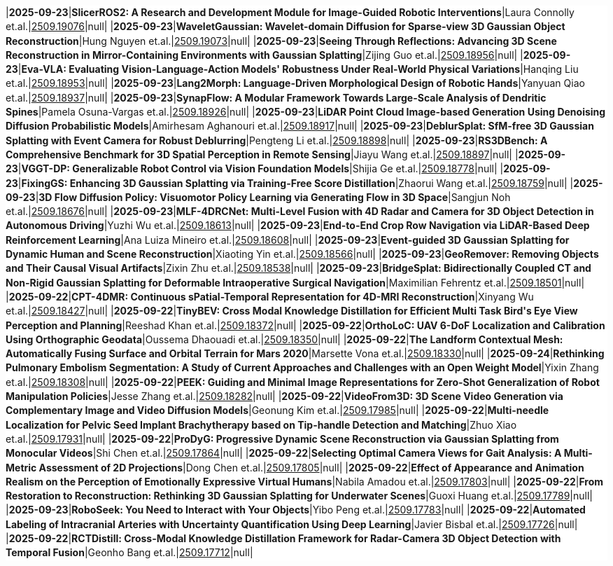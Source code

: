 |**2025-09-23**|**SlicerROS2: A Research and Development Module for Image-Guided Robotic Interventions**|Laura Connolly et.al.|[2509.19076](http://arxiv.org/pdf/2509.19076.pdf)|null|
|**2025-09-23**|**WaveletGaussian: Wavelet-domain Diffusion for Sparse-view 3D Gaussian Object Reconstruction**|Hung Nguyen et.al.|[2509.19073](http://arxiv.org/pdf/2509.19073.pdf)|null|
|**2025-09-23**|**Seeing Through Reflections: Advancing 3D Scene Reconstruction in Mirror-Containing Environments with Gaussian Splatting**|Zijing Guo et.al.|[2509.18956](http://arxiv.org/pdf/2509.18956.pdf)|null|
|**2025-09-23**|**Eva-VLA: Evaluating Vision-Language-Action Models' Robustness Under Real-World Physical Variations**|Hanqing Liu et.al.|[2509.18953](http://arxiv.org/pdf/2509.18953.pdf)|null|
|**2025-09-23**|**Lang2Morph: Language-Driven Morphological Design of Robotic Hands**|Yanyuan Qiao et.al.|[2509.18937](http://arxiv.org/pdf/2509.18937.pdf)|null|
|**2025-09-23**|**SynapFlow: A Modular Framework Towards Large-Scale Analysis of Dendritic Spines**|Pamela Osuna-Vargas et.al.|[2509.18926](http://arxiv.org/pdf/2509.18926.pdf)|null|
|**2025-09-23**|**LiDAR Point Cloud Image-based Generation Using Denoising Diffusion Probabilistic Models**|Amirhesam Aghanouri et.al.|[2509.18917](http://arxiv.org/pdf/2509.18917.pdf)|null|
|**2025-09-23**|**DeblurSplat: SfM-free 3D Gaussian Splatting with Event Camera for Robust Deblurring**|Pengteng Li et.al.|[2509.18898](http://arxiv.org/pdf/2509.18898.pdf)|null|
|**2025-09-23**|**RS3DBench: A Comprehensive Benchmark for 3D Spatial Perception in Remote Sensing**|Jiayu Wang et.al.|[2509.18897](http://arxiv.org/pdf/2509.18897.pdf)|null|
|**2025-09-23**|**VGGT-DP: Generalizable Robot Control via Vision Foundation Models**|Shijia Ge et.al.|[2509.18778](http://arxiv.org/pdf/2509.18778.pdf)|null|
|**2025-09-23**|**FixingGS: Enhancing 3D Gaussian Splatting via Training-Free Score Distillation**|Zhaorui Wang et.al.|[2509.18759](http://arxiv.org/pdf/2509.18759.pdf)|null|
|**2025-09-23**|**3D Flow Diffusion Policy: Visuomotor Policy Learning via Generating Flow in 3D Space**|Sangjun Noh et.al.|[2509.18676](http://arxiv.org/pdf/2509.18676.pdf)|null|
|**2025-09-23**|**MLF-4DRCNet: Multi-Level Fusion with 4D Radar and Camera for 3D Object Detection in Autonomous Driving**|Yuzhi Wu et.al.|[2509.18613](http://arxiv.org/pdf/2509.18613.pdf)|null|
|**2025-09-23**|**End-to-End Crop Row Navigation via LiDAR-Based Deep Reinforcement Learning**|Ana Luiza Mineiro et.al.|[2509.18608](http://arxiv.org/pdf/2509.18608.pdf)|null|
|**2025-09-23**|**Event-guided 3D Gaussian Splatting for Dynamic Human and Scene Reconstruction**|Xiaoting Yin et.al.|[2509.18566](http://arxiv.org/pdf/2509.18566.pdf)|null|
|**2025-09-23**|**GeoRemover: Removing Objects and Their Causal Visual Artifacts**|Zixin Zhu et.al.|[2509.18538](http://arxiv.org/pdf/2509.18538.pdf)|null|
|**2025-09-23**|**BridgeSplat: Bidirectionally Coupled CT and Non-Rigid Gaussian Splatting for Deformable Intraoperative Surgical Navigation**|Maximilian Fehrentz et.al.|[2509.18501](http://arxiv.org/pdf/2509.18501.pdf)|null|
|**2025-09-22**|**CPT-4DMR: Continuous sPatial-Temporal Representation for 4D-MRI Reconstruction**|Xinyang Wu et.al.|[2509.18427](http://arxiv.org/pdf/2509.18427.pdf)|null|
|**2025-09-22**|**TinyBEV: Cross Modal Knowledge Distillation for Efficient Multi Task Bird's Eye View Perception and Planning**|Reeshad Khan et.al.|[2509.18372](http://arxiv.org/pdf/2509.18372.pdf)|null|
|**2025-09-22**|**OrthoLoC: UAV 6-DoF Localization and Calibration Using Orthographic Geodata**|Oussema Dhaouadi et.al.|[2509.18350](http://arxiv.org/pdf/2509.18350.pdf)|null|
|**2025-09-22**|**The Landform Contextual Mesh: Automatically Fusing Surface and Orbital Terrain for Mars 2020**|Marsette Vona et.al.|[2509.18330](http://arxiv.org/pdf/2509.18330.pdf)|null|
|**2025-09-24**|**Rethinking Pulmonary Embolism Segmentation: A Study of Current Approaches and Challenges with an Open Weight Model**|Yixin Zhang et.al.|[2509.18308](http://arxiv.org/pdf/2509.18308.pdf)|null|
|**2025-09-22**|**PEEK: Guiding and Minimal Image Representations for Zero-Shot Generalization of Robot Manipulation Policies**|Jesse Zhang et.al.|[2509.18282](http://arxiv.org/pdf/2509.18282.pdf)|null|
|**2025-09-22**|**VideoFrom3D: 3D Scene Video Generation via Complementary Image and Video Diffusion Models**|Geonung Kim et.al.|[2509.17985](http://arxiv.org/pdf/2509.17985.pdf)|null|
|**2025-09-22**|**Multi-needle Localization for Pelvic Seed Implant Brachytherapy based on Tip-handle Detection and Matching**|Zhuo Xiao et.al.|[2509.17931](http://arxiv.org/pdf/2509.17931.pdf)|null|
|**2025-09-22**|**ProDyG: Progressive Dynamic Scene Reconstruction via Gaussian Splatting from Monocular Videos**|Shi Chen et.al.|[2509.17864](http://arxiv.org/pdf/2509.17864.pdf)|null|
|**2025-09-22**|**Selecting Optimal Camera Views for Gait Analysis: A Multi-Metric Assessment of 2D Projections**|Dong Chen et.al.|[2509.17805](http://arxiv.org/pdf/2509.17805.pdf)|null|
|**2025-09-22**|**Effect of Appearance and Animation Realism on the Perception of Emotionally Expressive Virtual Humans**|Nabila Amadou et.al.|[2509.17803](http://arxiv.org/pdf/2509.17803.pdf)|null|
|**2025-09-22**|**From Restoration to Reconstruction: Rethinking 3D Gaussian Splatting for Underwater Scenes**|Guoxi Huang et.al.|[2509.17789](http://arxiv.org/pdf/2509.17789.pdf)|null|
|**2025-09-23**|**RoboSeek: You Need to Interact with Your Objects**|Yibo Peng et.al.|[2509.17783](http://arxiv.org/pdf/2509.17783.pdf)|null|
|**2025-09-22**|**Automated Labeling of Intracranial Arteries with Uncertainty Quantification Using Deep Learning**|Javier Bisbal et.al.|[2509.17726](http://arxiv.org/pdf/2509.17726.pdf)|null|
|**2025-09-22**|**RCTDistill: Cross-Modal Knowledge Distillation Framework for Radar-Camera 3D Object Detection with Temporal Fusion**|Geonho Bang et.al.|[2509.17712](http://arxiv.org/pdf/2509.17712.pdf)|null|